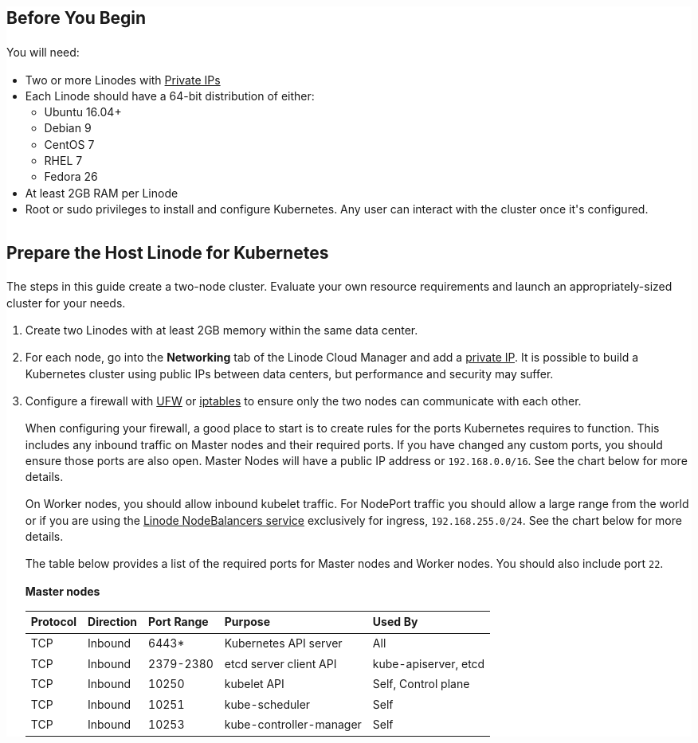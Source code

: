 ## Before You Begin

You will need:

- Two or more Linodes with [Private IPs](/docs/products/compute/compute-instances/guides/manage-ip-addresses/#adding-an-ip-address)
- Each Linode should have a 64-bit distribution of either:
    - Ubuntu 16.04+
    - Debian 9
    - CentOS 7
    - RHEL 7
    - Fedora 26
- At least 2GB RAM per Linode
- Root or sudo privileges to install and configure Kubernetes. Any user can interact with the cluster once it's configured.

## Prepare the Host Linode for Kubernetes

The steps in this guide create a two-node cluster. Evaluate your own resource requirements and launch an appropriately-sized cluster for your needs.

1.  Create two Linodes with at least 2GB memory within the same data center.

1.  For each node, go into the **Networking** tab of the Linode Cloud Manager and add a [private IP](/docs/products/compute/compute-instances/guides/manage-ip-addresses/#adding-an-ip-address). It is possible to build a Kubernetes cluster using public IPs between data centers, but performance and security may suffer.

1.  Configure a firewall with [UFW](/docs/guides/configure-firewall-with-ufw/) or [iptables](/docs/guides/control-network-traffic-with-iptables/) to ensure only the two nodes can communicate with each other.

    When configuring your firewall, a good place to start is to create rules for the ports Kubernetes requires to function. This includes any inbound traffic on Master nodes and their required ports. If you have changed any custom ports, you should ensure those ports are also open. Master Nodes will have a public IP address or `192.168.0.0/16`. See the chart below for more details.

    On Worker nodes, you should allow inbound kubelet traffic. For NodePort traffic you should allow a large range from the world or if you are using the [Linode NodeBalancers service](https://github.com/linode/linode-cloud-controller-manager) exclusively for ingress, `192.168.255.0/24`. See the chart below for more details.

    The table below provides a list of the required ports for Master nodes and Worker nodes. You should also include port `22`.

    **Master nodes**

    | Protocol | Direction | Port Range | Purpose |  Used By |
    | -- | -- | -- | -- | -- |
    | TCP | Inbound | 6443* | Kubernetes API server |  All |
    | TCP | Inbound | 2379-2380 | etcd server client API |  kube-apiserver, etcd |
    | TCP | Inbound | 10250 | kubelet API |  Self, Control plane |
    | TCP | Inbound | 10251 | kube-scheduler |  Self |
    | TCP | Inbound | 10253 | kube-controller-manager |  Self |

